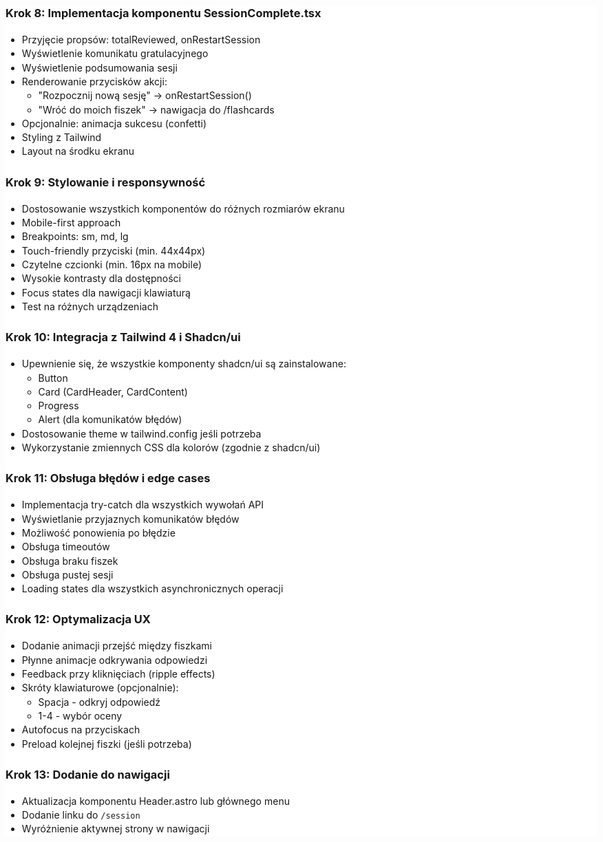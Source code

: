 ### Krok 8: Implementacja komponentu SessionComplete.tsx
- Przyjęcie propsów: totalReviewed, onRestartSession
- Wyświetlenie komunikatu gratulacyjnego
- Wyświetlenie podsumowania sesji
- Renderowanie przycisków akcji:
  - "Rozpocznij nową sesję" -> onRestartSession()
  - "Wróć do moich fiszek" -> nawigacja do /flashcards
- Opcjonalnie: animacja sukcesu (confetti)
- Styling z Tailwind
- Layout na środku ekranu

### Krok 9: Stylowanie i responsywność
- Dostosowanie wszystkich komponentów do różnych rozmiarów ekranu
- Mobile-first approach
- Breakpoints: sm, md, lg
- Touch-friendly przyciski (min. 44x44px)
- Czytelne czcionki (min. 16px na mobile)
- Wysokie kontrasty dla dostępności
- Focus states dla nawigacji klawiaturą
- Test na różnych urządzeniach

### Krok 10: Integracja z Tailwind 4 i Shadcn/ui
- Upewnienie się, że wszystkie komponenty shadcn/ui są zainstalowane:
  - Button
  - Card (CardHeader, CardContent)
  - Progress
  - Alert (dla komunikatów błędów)
- Dostosowanie theme w tailwind.config jeśli potrzeba
- Wykorzystanie zmiennych CSS dla kolorów (zgodnie z shadcn/ui)

### Krok 11: Obsługa błędów i edge cases
- Implementacja try-catch dla wszystkich wywołań API
- Wyświetlanie przyjaznych komunikatów błędów
- Możliwość ponowienia po błędzie
- Obsługa timeoutów
- Obsługa braku fiszek
- Obsługa pustej sesji
- Loading states dla wszystkich asynchronicznych operacji

### Krok 12: Optymalizacja UX
- Dodanie animacji przejść między fiszkami
- Płynne animacje odkrywania odpowiedzi
- Feedback przy kliknięciach (ripple effects)
- Skróty klawiaturowe (opcjonalnie):
  - Spacja - odkryj odpowiedź
  - 1-4 - wybór oceny
- Autofocus na przyciskach
- Preload kolejnej fiszki (jeśli potrzeba)

### Krok 13: Dodanie do nawigacji
- Aktualizacja komponentu Header.astro lub głównego menu
- Dodanie linku do `/session`
- Wyróżnienie aktywnej strony w nawigacji
